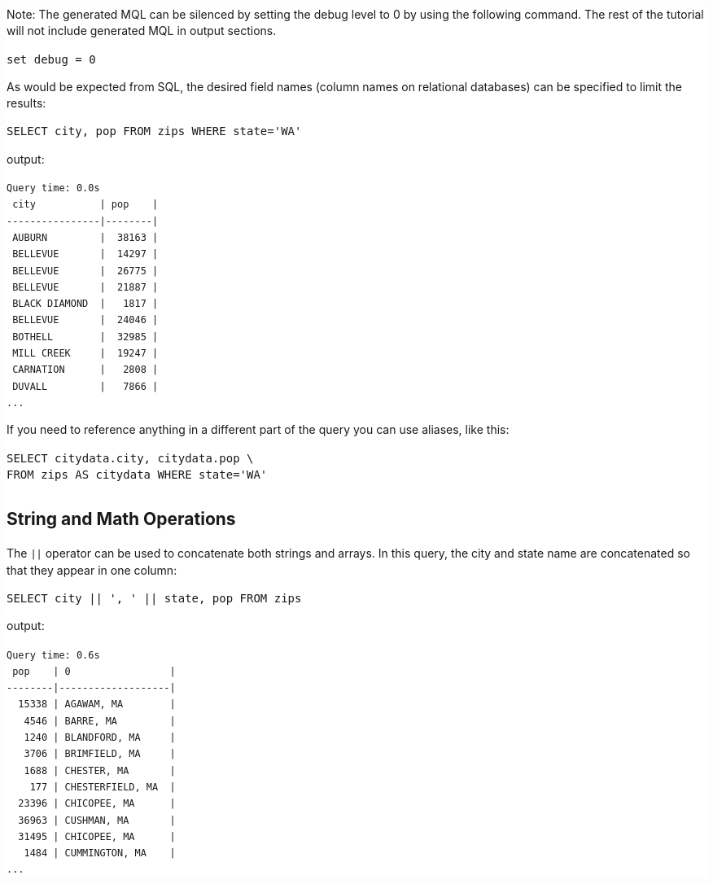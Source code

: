 Note:  The generated MQL can be silenced by setting the debug level to 0 by
using the following command.  The rest of the tutorial will not include
generated MQL in output sections.

<pre class="code-snippet">
set debug = 0
</pre>

As would be expected from SQL, the desired field names (column names on relational databases)
can be specified to limit the results:

<pre class="code-snippet">
SELECT city, pop FROM zips WHERE state='WA'
</pre>

output:

    Query time: 0.0s
     city           | pop    |
    ----------------|--------|
     AUBURN         |  38163 |
     BELLEVUE       |  14297 |
     BELLEVUE       |  26775 |
     BELLEVUE       |  21887 |
     BLACK DIAMOND  |   1817 |
     BELLEVUE       |  24046 |
     BOTHELL        |  32985 |
     MILL CREEK     |  19247 |
     CARNATION      |   2808 |
     DUVALL         |   7866 |
    ...


If you need to reference anything in a different part of the query you can
use aliases, like this:

<pre class="code-snippet">
SELECT citydata.city, citydata.pop \
FROM zips AS citydata WHERE state='WA'
</pre>


## String and Math Operations

The `||` operator can be used to concatenate both strings and arrays. In this query,
the city and state name are concatenated so that they appear in one column:

<pre class="code-snippet">
SELECT city || ', ' || state, pop FROM zips
</pre>

output:

    Query time: 0.6s
     pop    | 0                 |
    --------|-------------------|
      15338 | AGAWAM, MA        |
       4546 | BARRE, MA         |
       1240 | BLANDFORD, MA     |
       3706 | BRIMFIELD, MA     |
       1688 | CHESTER, MA       |
        177 | CHESTERFIELD, MA  |
      23396 | CHICOPEE, MA      |
      36963 | CUSHMAN, MA       |
      31495 | CHICOPEE, MA      |
       1484 | CUMMINGTON, MA    |
    ...
